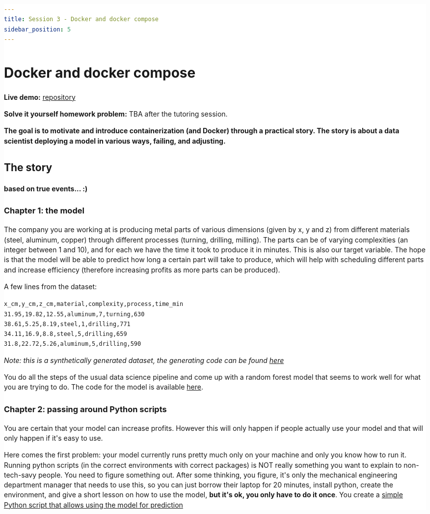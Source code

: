 ```yaml
---
title: Session 3 - Docker and docker compose
sidebar_position: 5
---
```


# Docker and docker compose

**Live demo:** [repository](https://github.com/KlemenVovk/ids-tutoring-s3)

**Solve it yourself homework problem:** TBA after the tutoring session.

**The goal is to motivate and introduce containerization (and Docker) through a practical story. The story is about a data scientist deploying a model in various ways, failing, and adjusting.**

## The story

**based on true events... :)**

### Chapter 1: the model

The company you are working at is producing metal parts of various dimensions (given by x, y and z) from different materials (steel, aluminum, copper) through different processes (turning, drilling, milling). The parts can be of varying complexities (an integer between 1 and 10), and for each we have the time it took to produce it in minutes. This is also our target variable. The hope is that the model will be able to predict how long a certain part will take to produce, which will help with scheduling different parts and increase efficiency (therefore increasing profits as more parts can be produced).

A few lines from the dataset:
```csv
x_cm,y_cm,z_cm,material,complexity,process,time_min
31.95,19.82,12.55,aluminum,7,turning,630
38.61,5.25,8.19,steel,1,drilling,771
34.11,16.9,8.8,steel,5,drilling,659
31.8,22.72,5.26,aluminum,5,drilling,590
```

*Note: this is a synthetically generated dataset, the generating code can be found [here](https://github.com/KlemenVovk/ids-tutoring-s3/tree/master/live_demo/0_preparation)*

You do all the steps of the usual data science pipeline and come up with a random forest model that seems to work well for what you are trying to do. The code for the model is available [here](https://github.com/KlemenVovk/ids-tutoring-s3/blob/master/live_demo/1_traditional/model.py).

### Chapter 2: passing around Python scripts

You are certain that your model can increase profits. However this will only happen if people actually use your model and that will only happen if it's easy to use.

Here comes the first problem: your model currently runs pretty much only on your machine and only you know how to run it. Running python scripts (in the correct environments with correct packages) is NOT really something you want to explain to non-tech-savy people. You need to figure something out. After some thinking, you figure, it's only the mechanical engineering department manager that needs to use this, so you can just borrow their laptop for 20 minutes, install python, create the environment, and give a short lesson on how to use the model, **but it's ok, you only have to do it once**. You create a [simple Python script that allows using the model for prediction](https://github.com/KlemenVovk/ids-tutoring-s3/blob/master/live_demo/1_traditional/predict.py)
